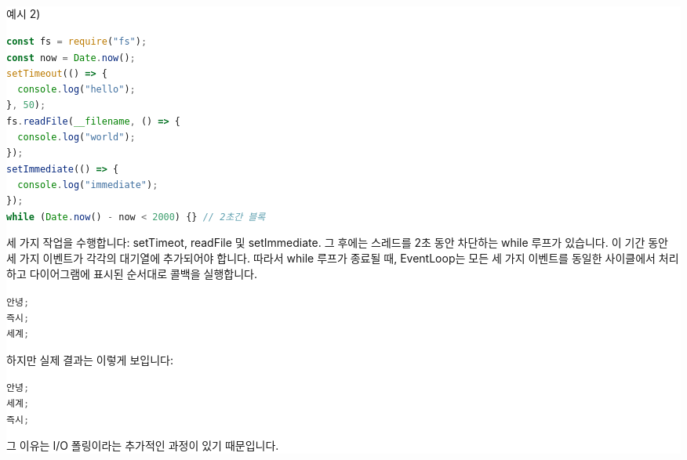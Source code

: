 예시 2)

```js
const fs = require("fs");
const now = Date.now();
setTimeout(() => {
  console.log("hello");
}, 50);
fs.readFile(__filename, () => {
  console.log("world");
});
setImmediate(() => {
  console.log("immediate");
});
while (Date.now() - now < 2000) {} // 2초간 블록
```

세 가지 작업을 수행합니다: setTimeot, readFile 및 setImmediate. 그 후에는 스레드를 2초 동안 차단하는 while 루프가 있습니다. 이 기간 동안 세 가지 이벤트가 각각의 대기열에 추가되어야 합니다. 따라서 while 루프가 종료될 때, EventLoop는 모든 세 가지 이벤트를 동일한 사이클에서 처리하고 다이어그램에 표시된 순서대로 콜백을 실행합니다.



<ins class="adsbygoogle"
     style="display:block"
     data-ad-client="ca-pub-4877378276818686"
     data-ad-slot="1898504329"
     data-ad-format="auto"
     data-full-width-responsive="true"></ins>

<script>
     (adsbygoogle = window.adsbygoogle || []).push({});
</script>

```js
안녕;
즉시;
세계;
```

하지만 실제 결과는 이렇게 보입니다:

```js
안녕;
세계;
즉시;
```

그 이유는 I/O 폴링이라는 추가적인 과정이 있기 때문입니다.



<ins class="adsbygoogle"
     style="display:block"
     data-ad-client="ca-pub-4877378276818686"
     data-ad-slot="1898504329"
     data-ad-format="auto"
     data-full-width-responsive="true"></ins>
